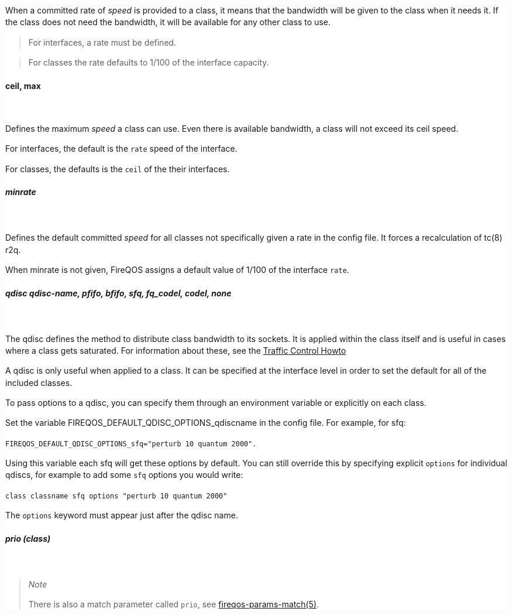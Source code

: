 
When a committed rate of *speed* is provided to a class, it means that the
bandwidth will be given to the class when it needs it. If the class does
not need the bandwidth, it will be available for any other class to use.

> For interfaces, a rate must be defined.

> For classes the rate defaults to 1/100 of the interface capacity.

#### ceil, max
 

Defines the maximum *speed* a class can use. Even there is available
bandwidth, a class will not exceed its ceil speed.

For interfaces, the default is the `rate` speed of the interface.

For classes, the defaults is the `ceil` of the their interfaces.

##### minrate
 

Defines the default committed *speed* for all classes not specifically
given a rate in the config file. It forces a recalculation of tc(8) r2q.

When minrate is not given, FireQOS assigns a default value of 1/100
of the interface `rate`.

##### qdisc *qdisc-name*, pfifo, bfifo, sfq, fq_codel, codel, none
 

The qdisc defines the method to distribute class bandwidth to its
sockets. It is applied within the class itself and is useful in
cases where a class gets saturated. For information about these, see
the [Traffic Control Howto](http://www.tldp.org/HOWTO/Traffic-Control-HOWTO/classless-qdiscs.html)

A qdisc is only useful when applied to a class. It can be specified
at the interface level in order to set the default for all of the
included classes.

To pass options to a qdisc, you can specify them through an environment
variable or explicitly on each class.

Set the variable FIREQOS\_DEFAULT\_QDISC\_OPTIONS\_qdiscname in the config
file. For example, for sfq:

    FIREQOS_DEFAULT_QDISC_OPTIONS_sfq="perturb 10 quantum 2000".

Using this variable each sfq will get these options by default. You can
still override this by specifying explicit `options` for individual qdiscs,
for example to add some `sfq` options you would write:

    class classname sfq options "perturb 10 quantum 2000"

The `options` keyword must appear just after the qdisc name.

##### prio (class)
 

> *Note*
>
> There is also a match parameter called `prio`, see
> [fireqos-params-match(5)][keyword-fireqos-prio-match].


[fireqos(1)]: #fireqos1
[fireqos.conf(5)]: #fireqos.conf5
[fireqos-interface(5)]: #fireqos-interface5
[fireqos-class(5)]: #fireqos-class5
[fireqos-match(5)]: #fireqos-match5
[fireqos-params-class(5)]: #fireqos-params-class5
[fireqos-params-match(5)]: #fireqos-params-match5
[keyword-fireqos-ack]: #ack-acks
[keyword-fireqos-acks]: #ack-acks
[keyword-fireqos-adsl]: #adsl
[keyword-fireqos-at]: #at
[keyword-fireqos-atm]: #linklayer-linklayer-name-ethernet-atm
[keyword-fireqos-balanced]: #priority-balanced
[keyword-fireqos-bfifo]: #qdisc-qdisc-name-pfifo-bfifo-sfq-fq_codel-codel-none
[keyword-fireqos-burst]: #burst
[keyword-fireqos-cburst]: #cburst
[keyword-fireqos-ceil]: #ceil-max
[keyword-fireqos-class4]: #fireqos-class5
[keyword-fireqos-class46]: #fireqos-class5
[keyword-fireqos-class6]: #fireqos-class5
[keyword-fireqos-class-definition]: #fireqos-class5
[keyword-fireqos-class-param]: #class
[keyword-fireqos-codel]: #qdisc-qdisc-name-pfifo-bfifo-sfq-fq_codel-codel-none
[keyword-fireqos-commit]: #rate-commit-min
[keyword-fireqos-dport]: #ports-sports-dports
[keyword-fireqos-dports]: #ports-sports-dports
[keyword-fireqos-dst]: #ip-net-host-src-dst
[keyword-fireqos-ethernet]: #linklayer-linklayer-name-ethernet-atm
[keyword-fireqos-fq_codel]: #qdisc-qdisc-name-pfifo-bfifo-sfq-fq_codel-codel-none
[keyword-fireqos-gre]: #proto-protocol-tcp-udp-icmp-gre-ipv6
[keyword-fireqos-host]: #ip-net-host-src-dst
[keyword-fireqos-icmp]: #proto-protocol-tcp-udp-icmp-gre-ipv6
[keyword-fireqos-interface]: #fireqos-interface5
[keyword-fireqos-interface4]: #fireqos-interface5
[keyword-fireqos-interface46]: #fireqos-interface5
[keyword-fireqos-interface6]: #fireqos-interface5
[keyword-fireqos-ip]: #ip-net-host-src-dst
[keyword-fireqos-ipv6]: #proto-protocol-tcp-udp-icmp-gre-ipv6
[keyword-fireqos-linklayer]: #linklayer-linklayer-name-ethernet-atm
[keyword-fireqos-mark]: #mark-qos
[keyword-fireqos-match]: #fireqos-match5
[keyword-fireqos-match4]: #fireqos-match5
[keyword-fireqos-match46]: #fireqos-match5
[keyword-fireqos-match6]: #fireqos-match5
[keyword-fireqos-max]: #ceil-max
[keyword-fireqos-min]: #rate-commit-min
[keyword-fireqos-minrate]: #minrate
[keyword-fireqos-mpu]: #mpu
[keyword-fireqos-mtu]: #mtu
[keyword-fireqos-net]: #ip-net-host-src-dst
[keyword-fireqos-none]: #qdisc-qdisc-name-pfifo-bfifo-sfq-fq_codel-codel-none
[keyword-fireqos-overhead]: #overhead
[keyword-fireqos-pfifo]: #qdisc-qdisc-name-pfifo-bfifo-sfq-fq_codel-codel-none
[keyword-fireqos-port]: #ports-sports-dports
[keyword-fireqos-ports]: #ports-sports-dports
[keyword-fireqos-prio-class]: #prio-class
[keyword-fireqos-prio-match]: #prio-match
[keyword-fireqos-priority-class]: #priority-balanced
[keyword-fireqos-priority-match]: #tos-priority
[keyword-fireqos-proto]: #proto-protocol-tcp-udp-icmp-gre-ipv6
[keyword-fireqos-protocol]: #proto-protocol-tcp-udp-icmp-gre-ipv6
[keyword-fireqos-qdisc]: #qdisc-qdisc-name-pfifo-bfifo-sfq-fq_codel-codel-none
[keyword-fireqos-quantum]: #quantum
[keyword-fireqos-r2q]: #r2q
[keyword-fireqos-rate]: #rate-commit-min
[keyword-fireqos-sfq]: #qdisc-qdisc-name-pfifo-bfifo-sfq-fq_codel-codel-none
[keyword-fireqos-sport]: #ports-sports-dports
[keyword-fireqos-sports]: #ports-sports-dports
[keyword-fireqos-src]: #ip-net-host-src-dst
[keyword-fireqos-syn]: #syn-syns
[keyword-fireqos-syns]: #syn-syns
[keyword-fireqos-tcp]: #proto-protocol-tcp-udp-icmp-gre-ipv6
[keyword-fireqos-tos]: #tos-priority
[keyword-fireqos-tsize]: #tsize
[keyword-fireqos-udp]: #proto-protocol-tcp-udp-icmp-gre-ipv6